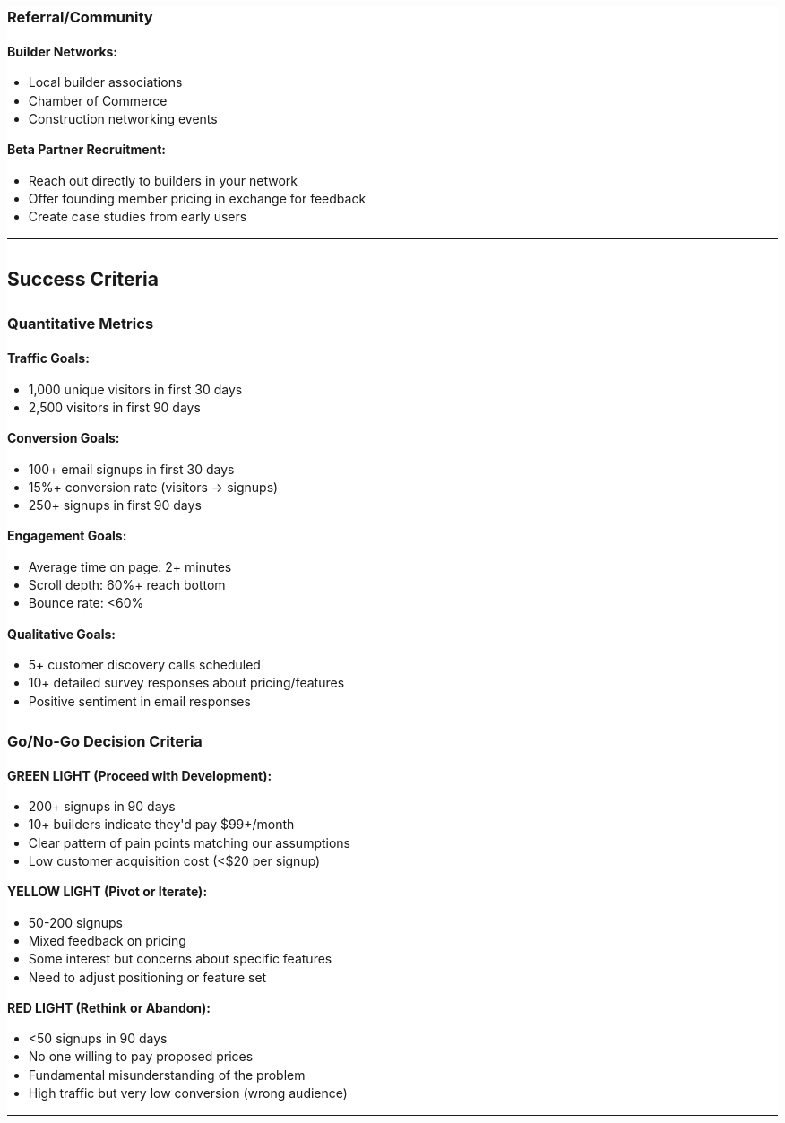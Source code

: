 ### Referral/Community

**Builder Networks:**
- Local builder associations
- Chamber of Commerce
- Construction networking events

**Beta Partner Recruitment:**
- Reach out directly to builders in your network
- Offer founding member pricing in exchange for feedback
- Create case studies from early users

---

## Success Criteria

### Quantitative Metrics

**Traffic Goals:**
- 1,000 unique visitors in first 30 days
- 2,500 visitors in first 90 days

**Conversion Goals:**
- 100+ email signups in first 30 days
- 15%+ conversion rate (visitors → signups)
- 250+ signups in first 90 days

**Engagement Goals:**
- Average time on page: 2+ minutes
- Scroll depth: 60%+ reach bottom
- Bounce rate: <60%

**Qualitative Goals:**
- 5+ customer discovery calls scheduled
- 10+ detailed survey responses about pricing/features
- Positive sentiment in email responses

### Go/No-Go Decision Criteria

**GREEN LIGHT (Proceed with Development):**
- 200+ signups in 90 days
- 10+ builders indicate they'd pay $99+/month
- Clear pattern of pain points matching our assumptions
- Low customer acquisition cost (<$20 per signup)

**YELLOW LIGHT (Pivot or Iterate):**
- 50-200 signups
- Mixed feedback on pricing
- Some interest but concerns about specific features
- Need to adjust positioning or feature set

**RED LIGHT (Rethink or Abandon):**
- <50 signups in 90 days
- No one willing to pay proposed prices
- Fundamental misunderstanding of the problem
- High traffic but very low conversion (wrong audience)

---